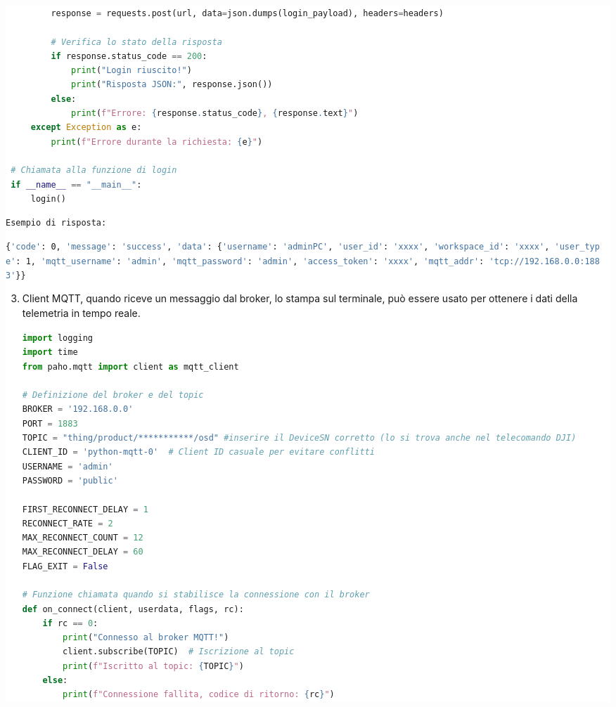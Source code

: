    ```python
            response = requests.post(url, data=json.dumps(login_payload), headers=headers)
    
            # Verifica lo stato della risposta
            if response.status_code == 200:
                print("Login riuscito!")
                print("Risposta JSON:", response.json())
            else:
                print(f"Errore: {response.status_code}, {response.text}")
        except Exception as e:
            print(f"Errore durante la richiesta: {e}")
    
    # Chiamata alla funzione di login
    if __name__ == "__main__":
        login()
   ```
    Esempio di risposta:
   ```bash
   {'code': 0, 'message': 'success', 'data': {'username': 'adminPC', 'user_id': 'xxxx', 'workspace_id': 'xxxx', 'user_type': 1, 'mqtt_username': 'admin', 'mqtt_password': 'admin', 'access_token': 'xxxx', 'mqtt_addr': 'tcp://192.168.0.0:1883'}}
   ```

3. Client MQTT, quando riceve un messaggio dal broker, lo stampa sul terminale, può essere usato per ottenere i dati della telemetria in tempo reale.
    ```python
    import logging
    import time
    from paho.mqtt import client as mqtt_client
    
    # Definizione del broker e del topic
    BROKER = '192.168.0.0'
    PORT = 1883
    TOPIC = "thing/product/***********/osd" #inserire il DeviceSN corretto (lo si trova anche nel telecomando DJI)
    CLIENT_ID = 'python-mqtt-0'  # Client ID casuale per evitare conflitti
    USERNAME = 'admin'
    PASSWORD = 'public'
    
    FIRST_RECONNECT_DELAY = 1
    RECONNECT_RATE = 2
    MAX_RECONNECT_COUNT = 12
    MAX_RECONNECT_DELAY = 60
    FLAG_EXIT = False
    
    # Funzione chiamata quando si stabilisce la connessione con il broker
    def on_connect(client, userdata, flags, rc):
        if rc == 0:
            print("Connesso al broker MQTT!")
            client.subscribe(TOPIC)  # Iscrizione al topic
            print(f"Iscritto al topic: {TOPIC}")
        else:
            print(f"Connessione fallita, codice di ritorno: {rc}")
    
